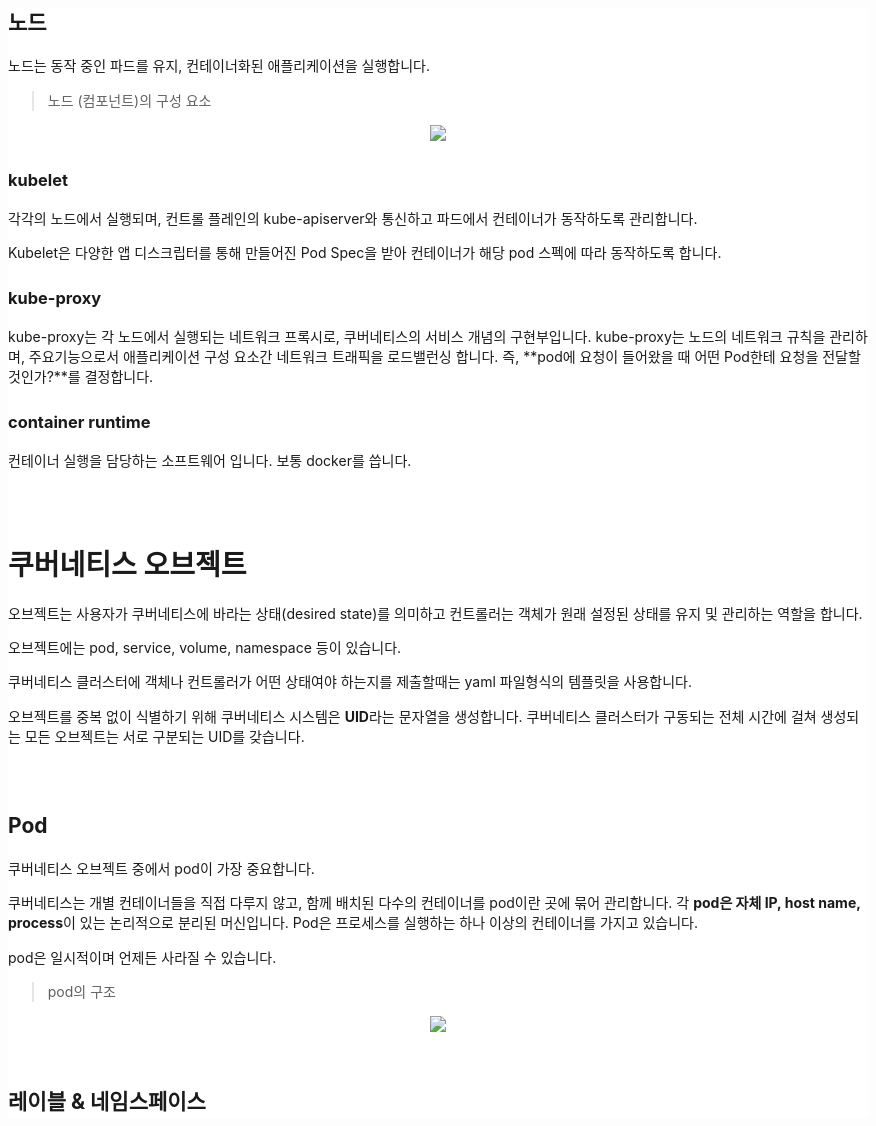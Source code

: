 ## 노드

노드는 동작 중인 파드를 유지, 컨테이너화된 애플리케이션을 실행합니다.

> 노드 (컴포넌트)의 구성 요소

<center><img src="https://user-images.githubusercontent.com/31475037/93835878-b2f97c00-fcbb-11ea-8e47-98c5a1ab0ed6.png"></center>

### kubelet

각각의 노드에서 실행되며, 컨트롤 플레인의 kube-apiserver와 통신하고 파드에서 컨테이너가 동작하도록 관리합니다.

Kubelet은 다양한 앱 디스크립터를 통해 만들어진 Pod Spec을 받아 컨테이너가 해당 pod 스펙에 따라 동작하도록 합니다.

### kube-proxy

kube-proxy는 각 노드에서 실행되는 네트워크 프록시로, 쿠버네티스의 서비스 개념의 구현부입니다. kube-proxy는 노드의 네트워크 규칙을 관리하며, 주요기능으로서 애플리케이션 구성 요소간 네트워크 트래픽을 로드밸런싱 합니다. 즉, **pod에 요청이 들어왔을 때 어떤 Pod한테 요청을 전달할 것인가?**를 결정합니다.

### container runtime

컨테이너 실행을 담당하는 소프트웨어 입니다. 보통 docker를 씁니다.

<br>

# 쿠버네티스 오브젝트

오브젝트는 사용자가 쿠버네티스에 바라는 상태(desired state)를 의미하고 컨트롤러는 객체가 원래 설정된 상태를 유지 및 관리하는 역할을 합니다.  

오브젝트에는 pod, service, volume, namespace 등이 있습니다.

쿠버네티스 클러스터에 객체나 컨트롤러가 어떤 상태여야 하는지를 제출할때는 yaml 파일형식의 템플릿을 사용합니다. 

오브젝트를 중복 없이 식별하기 위해 쿠버네티스 시스템은 **UID**라는 문자열을 생성합니다. 쿠버네티스 클러스터가 구동되는 전체 시간에 걸쳐 생성되는 모든 오브젝트는 서로 구분되는 UID를 갖습니다.

<br>

## Pod

쿠버네티스 오브젝트 중에서 pod이 가장 중요합니다.

쿠버네티스는 개별 컨테이너들을 직접 다루지 않고, 함께 배치된 다수의 컨테이너를 pod이란 곳에 묶어 관리합니다. 각 **pod은 자체 IP, host name, process**이 있는 논리적으로 분리된 머신입니다. Pod은 프로세스를 실행하는 하나 이상의 컨테이너를 가지고 있습니다.

pod은 일시적이며 언제든 사라질 수 있습니다.

> pod의 구조

<center><img src="https://subicura.com/assets/article_images/2019-05-19-kubernetes-basic-1/pod.png" width="70%"></center>

<br>

## 레이블 & 네임스페이스
